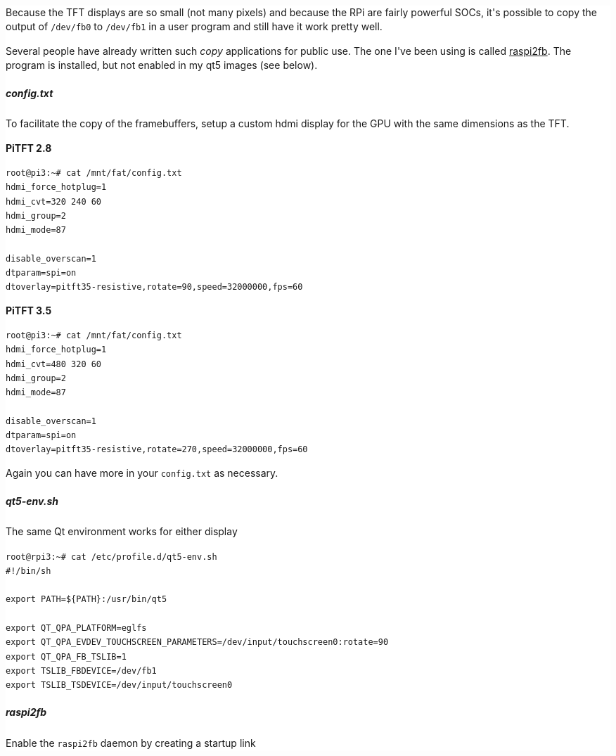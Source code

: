 Because the TFT displays are so small (not many pixels) and because the RPi are fairly powerful SOCs, it's possible to copy the output of `/dev/fb0` to `/dev/fb1` in a user program and still have it work pretty well.

Several people have already written such *copy* applications for public use. The one I've been using is called [raspi2fb][raspi2fb]. The program is installed, but not enabled in my qt5 images (see below).

##### config.txt

To facilitate the copy of the framebuffers, setup a custom hdmi display for the GPU with the same dimensions as the TFT. 

**PiTFT 2.8**

    root@pi3:~# cat /mnt/fat/config.txt
    hdmi_force_hotplug=1
    hdmi_cvt=320 240 60
    hdmi_group=2
    hdmi_mode=87

    disable_overscan=1
    dtparam=spi=on
    dtoverlay=pitft35-resistive,rotate=90,speed=32000000,fps=60


**PiTFT 3.5**

    root@pi3:~# cat /mnt/fat/config.txt
    hdmi_force_hotplug=1
    hdmi_cvt=480 320 60
    hdmi_group=2
    hdmi_mode=87

    disable_overscan=1
    dtparam=spi=on
    dtoverlay=pitft35-resistive,rotate=270,speed=32000000,fps=60

Again you can have more in your `config.txt` as necessary.

##### qt5-env.sh

The same Qt environment works for either display

    root@rpi3:~# cat /etc/profile.d/qt5-env.sh
    #!/bin/sh

    export PATH=${PATH}:/usr/bin/qt5

    export QT_QPA_PLATFORM=eglfs
    export QT_QPA_EVDEV_TOUCHSCREEN_PARAMETERS=/dev/input/touchscreen0:rotate=90
    export QT_QPA_FB_TSLIB=1
    export TSLIB_FBDEVICE=/dev/fb1
    export TSLIB_TSDEVICE=/dev/input/touchscreen0

##### raspi2fb

Enable the `raspi2fb` daemon by creating a startup link


[rpi-yocto]: http://www.jumpnowtek.com/rpi/Raspberry-Pi-Systems-with-Yocto.html
[rpi-qt5-qml-dev]: http://www.jumpnowtek.com/rpi/Qt5-and-QML-Development-with-the-Raspberry-Pi.html
[embedded-linux-qpa]: http://doc.qt.io/qt-5/embedded-linux.html
[pitft35r]: https://www.adafruit.com/products/2441
[pitft28r]: https://www.adafruit.com/products/1601
[raspi2fb]: https://github.com/AndrewFromMelbourne/raspi2fb
[rpi-pwm]: http://www.jumpnowtek.com/rpi/Using-the-Raspberry-Pi-Hardware-PWM-timers.html
[rpi-userland]: https://github.com/raspberrypi/userland
[meta-rpi]: https://github.com/jumpnow/meta-rpi
